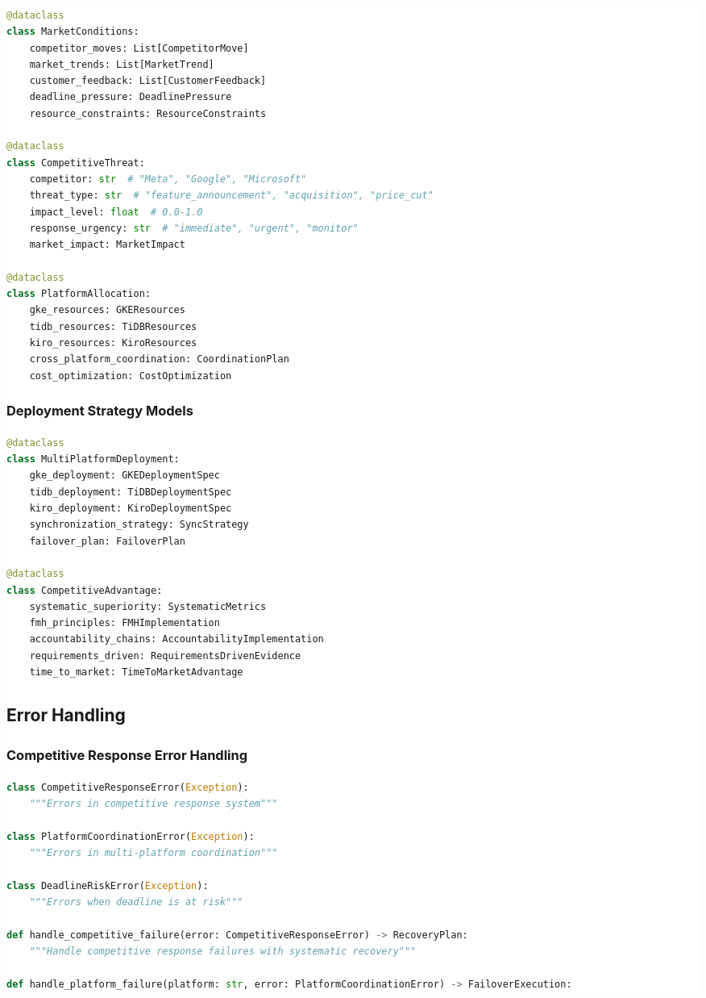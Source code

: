```python
@dataclass
class MarketConditions:
    competitor_moves: List[CompetitorMove]
    market_trends: List[MarketTrend]
    customer_feedback: List[CustomerFeedback]
    deadline_pressure: DeadlinePressure
    resource_constraints: ResourceConstraints

@dataclass
class CompetitiveThreat:
    competitor: str  # "Meta", "Google", "Microsoft"
    threat_type: str  # "feature_announcement", "acquisition", "price_cut"
    impact_level: float  # 0.0-1.0
    response_urgency: str  # "immediate", "urgent", "monitor"
    market_impact: MarketImpact

@dataclass
class PlatformAllocation:
    gke_resources: GKEResources
    tidb_resources: TiDBResources  
    kiro_resources: KiroResources
    cross_platform_coordination: CoordinationPlan
    cost_optimization: CostOptimization
```

### Deployment Strategy Models

```python
@dataclass
class MultiPlatformDeployment:
    gke_deployment: GKEDeploymentSpec
    tidb_deployment: TiDBDeploymentSpec
    kiro_deployment: KiroDeploymentSpec
    synchronization_strategy: SyncStrategy
    failover_plan: FailoverPlan

@dataclass
class CompetitiveAdvantage:
    systematic_superiority: SystematicMetrics
    fmh_principles: FMHImplementation
    accountability_chains: AccountabilityImplementation
    requirements_driven: RequirementsDrivenEvidence
    time_to_market: TimeToMarketAdvantage
```

## Error Handling

### Competitive Response Error Handling

```python
class CompetitiveResponseError(Exception):
    """Errors in competitive response system"""
    
class PlatformCoordinationError(Exception):
    """Errors in multi-platform coordination"""
    
class DeadlineRiskError(Exception):
    """Errors when deadline is at risk"""

def handle_competitive_failure(error: CompetitiveResponseError) -> RecoveryPlan:
    """Handle competitive response failures with systematic recovery"""
    
def handle_platform_failure(platform: str, error: PlatformCoordinationError) -> FailoverExecution:
```